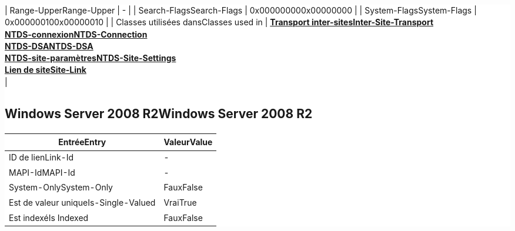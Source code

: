 | <span data-ttu-id="c450f-257">Range-Upper</span><span class="sxs-lookup"><span data-stu-id="c450f-257">Range-Upper</span></span>            | \-                                                                                                                                                                                                                                                                     |
| <span data-ttu-id="c450f-258">Search-Flags</span><span class="sxs-lookup"><span data-stu-id="c450f-258">Search-Flags</span></span>           | <span data-ttu-id="c450f-259">0x00000000</span><span class="sxs-lookup"><span data-stu-id="c450f-259">0x00000000</span></span>                                                                                                                                                                                                                                                             |
| <span data-ttu-id="c450f-260">System-Flags</span><span class="sxs-lookup"><span data-stu-id="c450f-260">System-Flags</span></span>           | <span data-ttu-id="c450f-261">0x00000010</span><span class="sxs-lookup"><span data-stu-id="c450f-261">0x00000010</span></span>                                                                                                                                                                                                                                                             |
| <span data-ttu-id="c450f-262">Classes utilisées dans</span><span class="sxs-lookup"><span data-stu-id="c450f-262">Classes used in</span></span>        | [<span data-ttu-id="c450f-263">**Transport inter-sites**</span><span class="sxs-lookup"><span data-stu-id="c450f-263">**Inter-Site-Transport**</span></span>](c-intersitetransport.md)<br/> [<span data-ttu-id="c450f-264">**NTDS-connexion**</span><span class="sxs-lookup"><span data-stu-id="c450f-264">**NTDS-Connection**</span></span>](c-ntdsconnection.md)<br/> [<span data-ttu-id="c450f-265">**NTDS-DSA**</span><span class="sxs-lookup"><span data-stu-id="c450f-265">**NTDS-DSA**</span></span>](c-ntdsdsa.md)<br/> [<span data-ttu-id="c450f-266">**NTDS-site-paramètres**</span><span class="sxs-lookup"><span data-stu-id="c450f-266">**NTDS-Site-Settings**</span></span>](c-ntdssitesettings.md)<br/> [<span data-ttu-id="c450f-267">**Lien de site**</span><span class="sxs-lookup"><span data-stu-id="c450f-267">**Site-Link**</span></span>](c-sitelink.md)<br/> |



## <a name="windows-server-2008-r2"></a><span data-ttu-id="c450f-268">Windows Server 2008 R2</span><span class="sxs-lookup"><span data-stu-id="c450f-268">Windows Server 2008 R2</span></span>



| <span data-ttu-id="c450f-269">Entrée</span><span class="sxs-lookup"><span data-stu-id="c450f-269">Entry</span></span> | <span data-ttu-id="c450f-270">Valeur</span><span class="sxs-lookup"><span data-stu-id="c450f-270">Value</span></span> |
|------------------------|------------------------------------------------------------------------------------------------------------------------------------------------------------------------------------------------------------------------------------------------------------------------|
| <span data-ttu-id="c450f-271">ID de lien</span><span class="sxs-lookup"><span data-stu-id="c450f-271">Link-Id</span></span>                | \-                                                                                                                                                                                                                                                                     |
| <span data-ttu-id="c450f-272">MAPI-Id</span><span class="sxs-lookup"><span data-stu-id="c450f-272">MAPI-Id</span></span>                | \-                                                                                                                                                                                                                                                                     |
| <span data-ttu-id="c450f-273">System-Only</span><span class="sxs-lookup"><span data-stu-id="c450f-273">System-Only</span></span>            | <span data-ttu-id="c450f-274">Faux</span><span class="sxs-lookup"><span data-stu-id="c450f-274">False</span></span>                                                                                                                                                                                                                                                                  |
| <span data-ttu-id="c450f-275">Est de valeur unique</span><span class="sxs-lookup"><span data-stu-id="c450f-275">Is-Single-Valued</span></span>       | <span data-ttu-id="c450f-276">Vrai</span><span class="sxs-lookup"><span data-stu-id="c450f-276">True</span></span>                                                                                                                                                                                                                                                                   |
| <span data-ttu-id="c450f-277">Est indexé</span><span class="sxs-lookup"><span data-stu-id="c450f-277">Is Indexed</span></span>             | <span data-ttu-id="c450f-278">Faux</span><span class="sxs-lookup"><span data-stu-id="c450f-278">False</span></span>                                                                                                                                                                                                                                                                  |